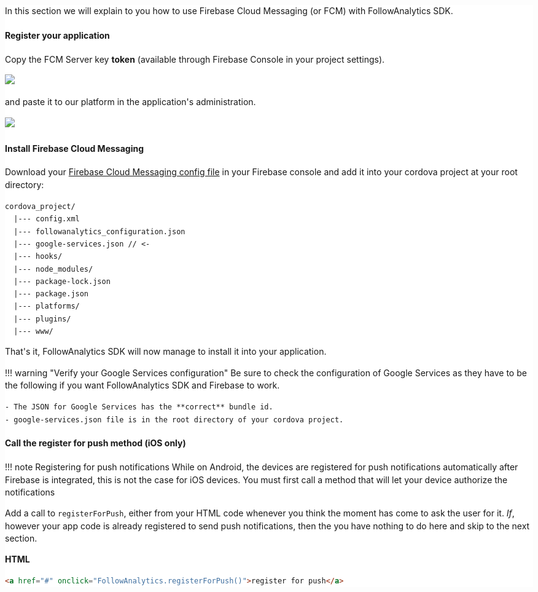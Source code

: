 In this section we will explain to you how to use Firebase Cloud Messaging (or FCM) with FollowAnalytics SDK.

#### Register your application

Copy the FCM Server key **token** (available through Firebase Console in your project settings).

<img src="https://s3-eu-west-1.amazonaws.com/fa-assets/documentation/SDK/firebase-cloud-messaging-server-key.png" />

and paste it to our platform in the application's administration.

<img src="https://s3-eu-west-1.amazonaws.com/fa-assets/documentation/SDK/application-administration-fcm-token.png" />

#### Install Firebase Cloud Messaging

Download your [Firebase Cloud Messaging config file](https://support.google.com/firebase/answer/7015592) in your Firebase console and add it into your cordova project at your root directory:

```
cordova_project/
  |--- config.xml
  |--- followanalytics_configuration.json
  |--- google-services.json // <-
  |--- hooks/
  |--- node_modules/
  |--- package-lock.json
  |--- package.json
  |--- platforms/
  |--- plugins/
  |--- www/
```

That's it, FollowAnalytics SDK will now manage to install it into your application.

!!! warning "Verify your Google Services configuration"
    Be sure to check the configuration of Google Services as they have to be the following if you want FollowAnalytics SDK and Firebase to work.

    - The JSON for Google Services has the **correct** bundle id.
    - google-services.json file is in the root directory of your cordova project.

#### Call the register for push method (iOS only)

!!! note Registering for push notifications
    While on Android, the devices are registered for push notifications automatically after Firebase is integrated, this is not the case for iOS devices. You must first call a method that will let your device authorize the notifications

 Add a call to `registerForPush`, either from your HTML code whenever you think the moment has come to ask the user for it. _If_, however your app code is already registered to send push notifications, then the you have nothing to do here and skip to the next section.

**HTML**

```HTML
<a href="#" onclick="FollowAnalytics.registerForPush()">register for push</a>
```
